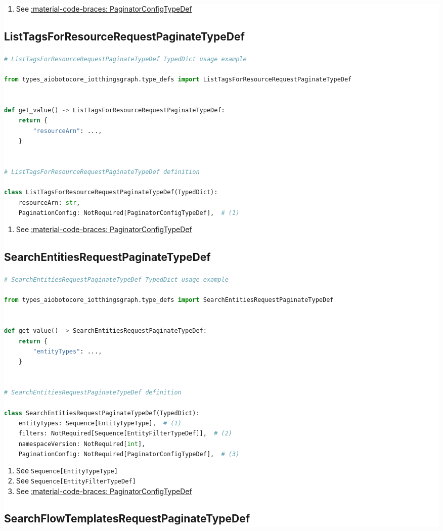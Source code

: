 1. See [:material-code-braces: PaginatorConfigTypeDef](./type_defs.md#paginatorconfigtypedef)

## ListTagsForResourceRequestPaginateTypeDef

```python
# ListTagsForResourceRequestPaginateTypeDef TypedDict usage example

from types_aiobotocore_iotthingsgraph.type_defs import ListTagsForResourceRequestPaginateTypeDef


def get_value() -> ListTagsForResourceRequestPaginateTypeDef:
    return {
        "resourceArn": ...,
    }


# ListTagsForResourceRequestPaginateTypeDef definition

class ListTagsForResourceRequestPaginateTypeDef(TypedDict):
    resourceArn: str,
    PaginationConfig: NotRequired[PaginatorConfigTypeDef],  # (1)
```

1. See [:material-code-braces: PaginatorConfigTypeDef](./type_defs.md#paginatorconfigtypedef)

## SearchEntitiesRequestPaginateTypeDef

```python
# SearchEntitiesRequestPaginateTypeDef TypedDict usage example

from types_aiobotocore_iotthingsgraph.type_defs import SearchEntitiesRequestPaginateTypeDef


def get_value() -> SearchEntitiesRequestPaginateTypeDef:
    return {
        "entityTypes": ...,
    }


# SearchEntitiesRequestPaginateTypeDef definition

class SearchEntitiesRequestPaginateTypeDef(TypedDict):
    entityTypes: Sequence[EntityTypeType],  # (1)
    filters: NotRequired[Sequence[EntityFilterTypeDef]],  # (2)
    namespaceVersion: NotRequired[int],
    PaginationConfig: NotRequired[PaginatorConfigTypeDef],  # (3)
```

1. See `Sequence[EntityTypeType]`
2. See `Sequence[EntityFilterTypeDef]`
3. See [:material-code-braces: PaginatorConfigTypeDef](./type_defs.md#paginatorconfigtypedef)

## SearchFlowTemplatesRequestPaginateTypeDef
